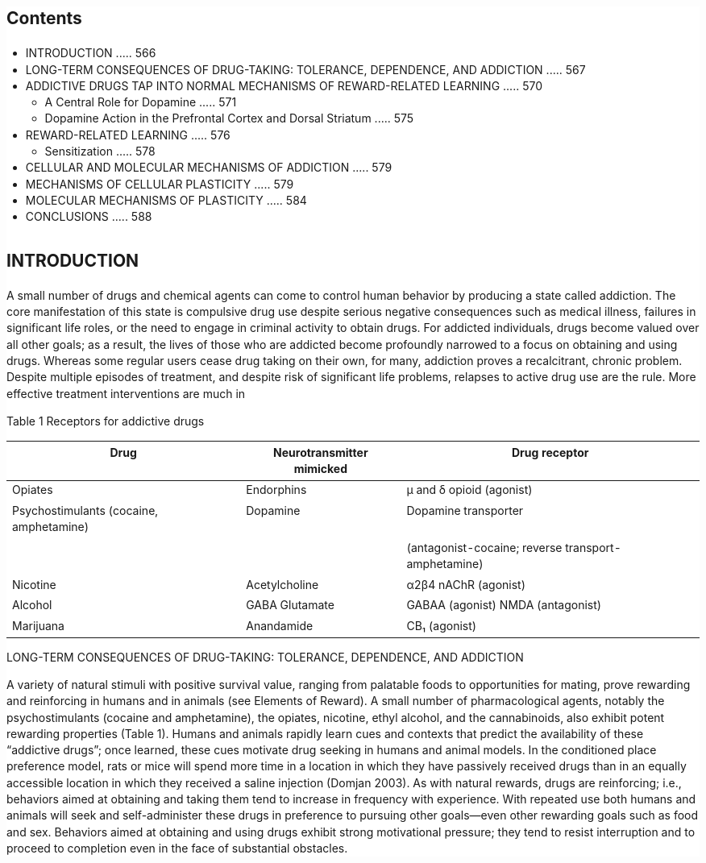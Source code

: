 
## Contents

- INTRODUCTION ..... 566
- LONG-TERM CONSEQUENCES OF DRUG-TAKING: TOLERANCE, DEPENDENCE, AND ADDICTION ..... 567
- ADDICTIVE DRUGS TAP INTO NORMAL MECHANISMS OF REWARD-RELATED LEARNING ..... 570
  - A Central Role for Dopamine ..... 571
  - Dopamine Action in the Prefrontal Cortex and Dorsal Striatum ..... 575
- REWARD-RELATED LEARNING ..... 576
  - Sensitization ..... 578
- CELLULAR AND MOLECULAR MECHANISMS OF ADDICTION ..... 579
- MECHANISMS OF CELLULAR PLASTICITY ..... 579
- MOLECULAR MECHANISMS OF PLASTICITY ..... 584
- CONCLUSIONS ..... 588


## INTRODUCTION

A small number of drugs and chemical agents can come to control human behavior by producing a state called addiction. The core manifestation of this state is compulsive drug use despite serious negative consequences such as medical illness, failures in significant life roles, or the need to engage in criminal activity to obtain drugs. For addicted individuals, drugs become valued over all other goals; as a result, the lives of those who are addicted become profoundly narrowed to a focus on obtaining and using drugs. Whereas some regular users cease drug taking on their own, for many, addiction proves a recalcitrant, chronic problem. Despite multiple episodes of treatment, and despite risk of significant life problems, relapses to active drug use are the rule. More effective treatment interventions are much in

Table 1 Receptors for addictive drugs

| Drug                     | Neurotransmitter mimicked | Drug receptor                          |
|--------------------------|---------------------------|----------------------------------------|
| Opiates                  | Endorphins                | μ and δ opioid (agonist)               |
| Psychostimulants (cocaine, amphetamine) | Dopamine                               | Dopamine transporter                   |
|                           |                           | (antagonist-cocaine; reverse transport-amphetamine) |
| Nicotine                 | Acetylcholine             | α2β4 nAChR (agonist)                  |
| Alcohol                  | GABA Glutamate            | GABAA (agonist) NMDA (antagonist)      |
| Marijuana                | Anandamide                | CB₁ (agonist)                         |

LONG-TERM CONSEQUENCES OF DRUG-TAKING: TOLERANCE, DEPENDENCE, AND ADDICTION

A variety of natural stimuli with positive survival value, ranging from palatable foods to opportunities for mating, prove rewarding and reinforcing in humans and in animals (see Elements of Reward). A small number of pharmacological agents, notably the psychostimulants (cocaine and amphetamine), the opiates, nicotine, ethyl alcohol, and the cannabinoids, also exhibit potent rewarding properties (Table 1). Humans and animals rapidly learn cues and contexts that predict the availability of these “addictive drugs”; once learned, these cues motivate drug seeking in humans and animal models. In the conditioned place preference model, rats or mice will spend more time in a location in which they have passively received drugs than in an equally accessible location in which they received a saline injection (Domjan 2003). As with natural rewards, drugs are reinforcing; i.e., behaviors aimed at obtaining and taking them tend to increase in frequency with experience. With repeated use both humans and animals will seek and self-administer these drugs in preference to pursuing other goals—even other rewarding goals such as food and sex. Behaviors aimed at obtaining and using drugs exhibit strong motivational pressure; they tend to resist interruption and to proceed to completion even in the face of substantial obstacles.
